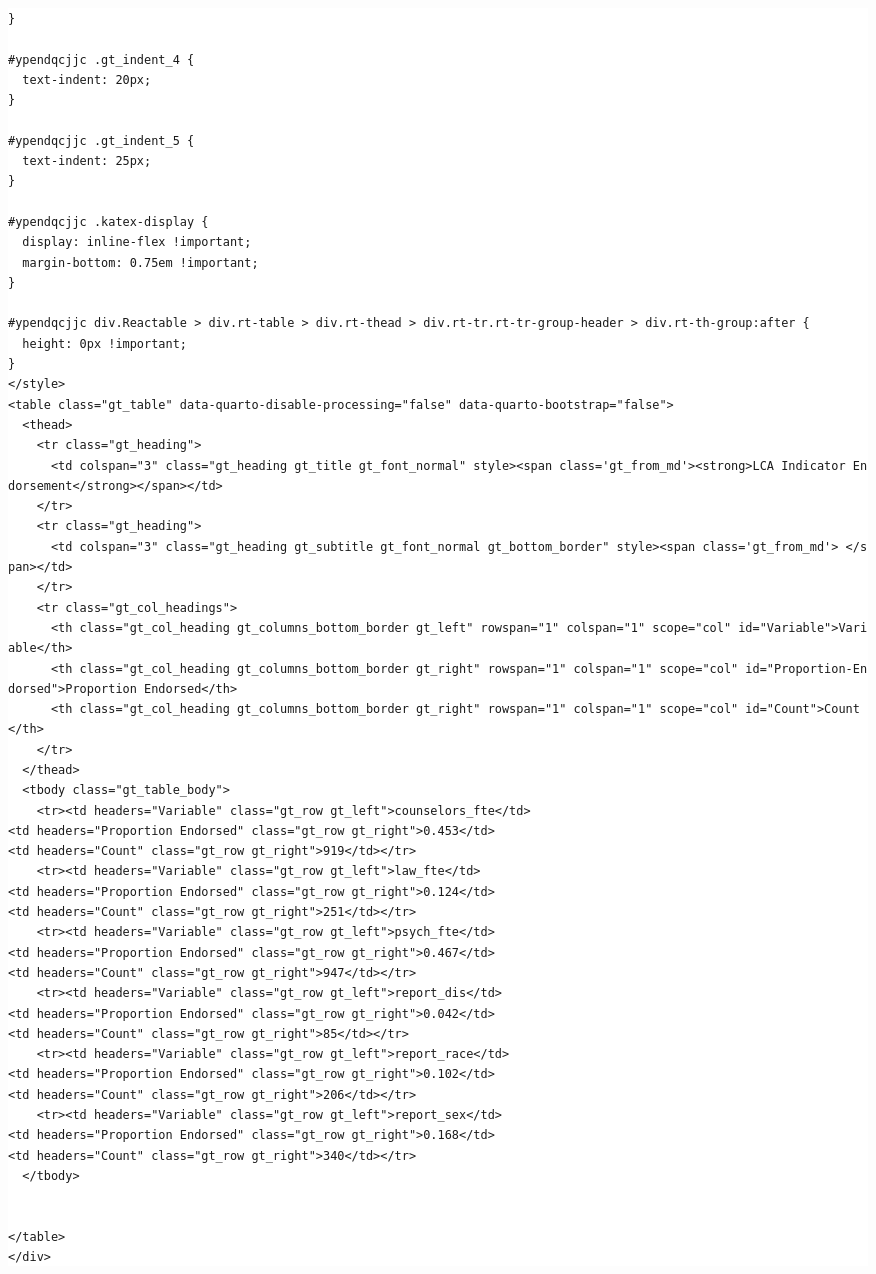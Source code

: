 ```{=html}
}

#ypendqcjjc .gt_indent_4 {
  text-indent: 20px;
}

#ypendqcjjc .gt_indent_5 {
  text-indent: 25px;
}

#ypendqcjjc .katex-display {
  display: inline-flex !important;
  margin-bottom: 0.75em !important;
}

#ypendqcjjc div.Reactable > div.rt-table > div.rt-thead > div.rt-tr.rt-tr-group-header > div.rt-th-group:after {
  height: 0px !important;
}
</style>
<table class="gt_table" data-quarto-disable-processing="false" data-quarto-bootstrap="false">
  <thead>
    <tr class="gt_heading">
      <td colspan="3" class="gt_heading gt_title gt_font_normal" style><span class='gt_from_md'><strong>LCA Indicator Endorsement</strong></span></td>
    </tr>
    <tr class="gt_heading">
      <td colspan="3" class="gt_heading gt_subtitle gt_font_normal gt_bottom_border" style><span class='gt_from_md'> </span></td>
    </tr>
    <tr class="gt_col_headings">
      <th class="gt_col_heading gt_columns_bottom_border gt_left" rowspan="1" colspan="1" scope="col" id="Variable">Variable</th>
      <th class="gt_col_heading gt_columns_bottom_border gt_right" rowspan="1" colspan="1" scope="col" id="Proportion-Endorsed">Proportion Endorsed</th>
      <th class="gt_col_heading gt_columns_bottom_border gt_right" rowspan="1" colspan="1" scope="col" id="Count">Count</th>
    </tr>
  </thead>
  <tbody class="gt_table_body">
    <tr><td headers="Variable" class="gt_row gt_left">counselors_fte</td>
<td headers="Proportion Endorsed" class="gt_row gt_right">0.453</td>
<td headers="Count" class="gt_row gt_right">919</td></tr>
    <tr><td headers="Variable" class="gt_row gt_left">law_fte</td>
<td headers="Proportion Endorsed" class="gt_row gt_right">0.124</td>
<td headers="Count" class="gt_row gt_right">251</td></tr>
    <tr><td headers="Variable" class="gt_row gt_left">psych_fte</td>
<td headers="Proportion Endorsed" class="gt_row gt_right">0.467</td>
<td headers="Count" class="gt_row gt_right">947</td></tr>
    <tr><td headers="Variable" class="gt_row gt_left">report_dis</td>
<td headers="Proportion Endorsed" class="gt_row gt_right">0.042</td>
<td headers="Count" class="gt_row gt_right">85</td></tr>
    <tr><td headers="Variable" class="gt_row gt_left">report_race</td>
<td headers="Proportion Endorsed" class="gt_row gt_right">0.102</td>
<td headers="Count" class="gt_row gt_right">206</td></tr>
    <tr><td headers="Variable" class="gt_row gt_left">report_sex</td>
<td headers="Proportion Endorsed" class="gt_row gt_right">0.168</td>
<td headers="Count" class="gt_row gt_right">340</td></tr>
  </tbody>
  
  
</table>
</div>
```